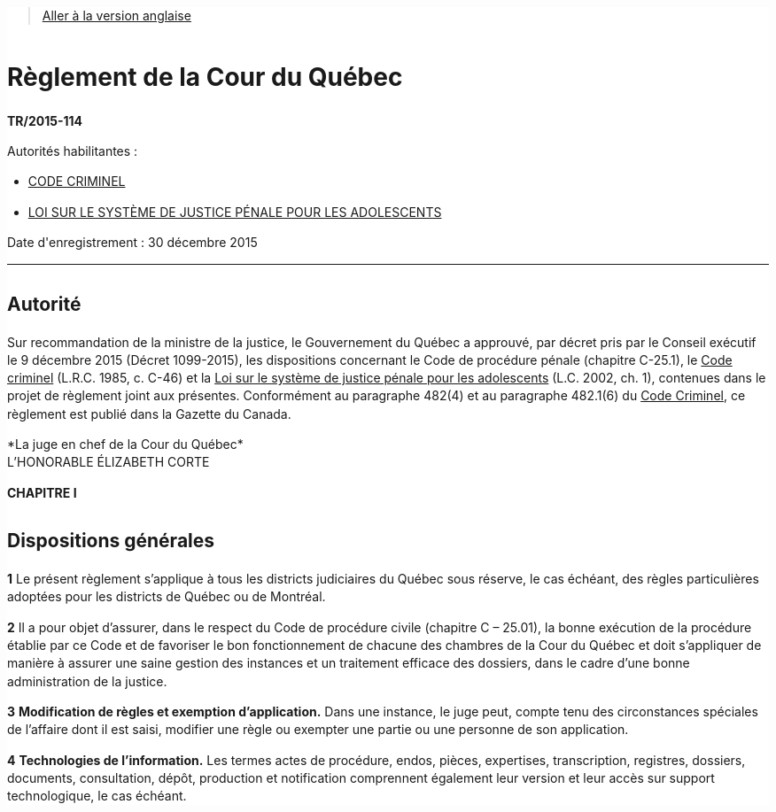 > [Aller à la version anglaise](/en/Regulations/Statutory%20Instruments/2015/114.md)

# Règlement de la Cour du Québec

**TR/2015-114**

Autorités habilitantes : 
- [CODE CRIMINEL](/fr/Lois/Lois%20révisées%20du%20Canada/C/C-46.md)

- [LOI SUR LE SYSTÈME DE JUSTICE PÉNALE POUR LES ADOLESCENTS](/fr/Lois/Lois%20du%20Canada/2002/ch.%201.md)

Date d'enregistrement : 30 décembre 2015

----------



## Autorité


Sur recommandation de la ministre de la justice, le Gouvernement du Québec a approuvé, par décret pris par le Conseil exécutif le 9 décembre 2015 (Décret 1099-2015), les dispositions concernant le Code de procédure pénale (chapitre C-25.1), le [Code criminel](/fr/Lois/Lois%20révisées%20du%20Canada/C/C-46.md) (L.R.C. 1985, c. C-46) et la [Loi sur le système de justice pénale pour les adolescents](/fr/Lois/Lois%20du%20Canada/2002/ch.%201.md) (L.C. 2002, ch. 1), contenues dans le projet de règlement joint aux présentes. Conformément au paragraphe 482(4) et au paragraphe 482.1(6) du [Code Criminel](/fr/Lois/Lois%20révisées%20du%20Canada/C/C-46.md), ce règlement est publié dans la Gazette du Canada.


<p>*La juge en chef de la Cour du Québec*<br />L’HONORABLE ÉLIZABETH CORTE<br /></p>




**CHAPITRE I** 
## Dispositions générales


**1** Le présent règlement s’applique à tous les districts judiciaires du Québec sous réserve, le cas échéant, des règles particulières adoptées pour les districts de Québec ou de Montréal.



**2** Il a pour objet d’assurer, dans le respect du Code de procédure civile (chapitre C – 25.01), la bonne exécution de la procédure établie par ce Code et de favoriser le bon fonctionnement de chacune des chambres de la Cour du Québec et doit s’appliquer de manière à assurer une saine gestion des instances et un traitement efficace des dossiers, dans le cadre d’une bonne administration de la justice.



**3** **Modification de règles et exemption d’application.** Dans une instance, le juge peut, compte tenu des circonstances spéciales de l’affaire dont il est saisi, modifier une règle ou exempter une partie ou une personne de son application.



**4** **Technologies de l’information.** Les termes actes de procédure, endos, pièces, expertises, transcription, registres, dossiers, documents, consultation, dépôt, production et notification comprennent également leur version et leur accès sur support technologique, le cas échéant.
